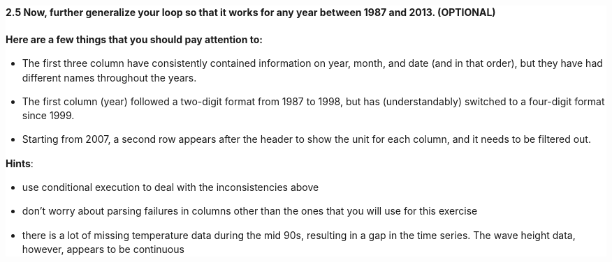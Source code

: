 #### 2.5 Now, further generalize your loop so that it works for any year **between 1987 and 2013**. **(OPTIONAL)**

**Here are a few things that you should pay attention to:**

-   The first three column have consistently contained information on
    year, month, and date (and in that order), but they have had
    different names throughout the years.

-   The first column (year) followed a two-digit format from 1987 to
    1998, but has (understandably) switched to a four-digit format
    since 1999.

-   Starting from 2007, a second row appears after the header to show
    the unit for each column, and it needs to be filtered out.

**Hints**:

-   use conditional execution to deal with the inconsistencies above

-   don’t worry about parsing failures in columns other than the ones
    that you will use for this exercise

-   there is a lot of missing temperature data during the mid 90s,
    resulting in a gap in the time series. The wave height data,
    however, appears to be continuous

